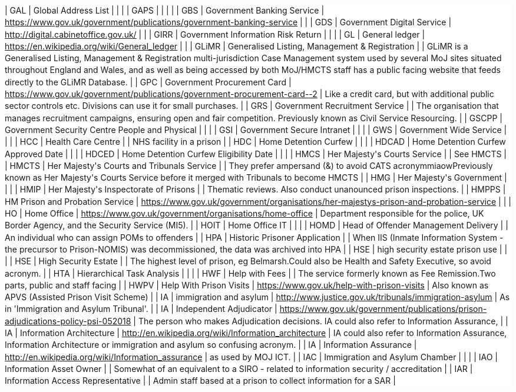 | GAL | Global Address List | | |
| GAPS | | | |
| GBS | Government Banking Service | https://www.gov.uk/government/publications/government-banking-service | |
| GDS | Government Digital Service | http://digital.cabinetoffice.gov.uk/ | |
| GIRR | Government Information Risk Return | | |
| GL | General ledger | https://en.wikipedia.org/wiki/General_ledger | |
| GLiMR | Generalised Listing, Management & Registration | | GLiMR is a Generalised Listing, Management & Registration multi-jurisdiction Case Management system used by several MoJ sites situated throughout England and Wales, and as well as being accessed by both MoJ/HMCTS staff has a public facing website that feeds directly to the GLiMR Database. |
| GPC | Government Procurement Card | https://www.gov.uk/government/publications/government-procurement-card--2 | Like a credit card, but with additional public sector controls etc. Divisions can use it for small purchases. |
| GRS | Government Recruitment Service | | The organisation that manages recruitment campaigns, ensuring open and fair competition. Previously known as Civil Service Resourcing. |
| GSCPP | Government Security Centre People and Physical | | |
| GSI | Government Secure Intranet | | |
| GWS | Government Wide Service | | |
| HCC | Health Care Centre | | NHS facility in a prison |
| HDC | Home Detention Curfew | | |
| HDCAD | Home Detention Curfew Approved Date |  |  |
| HDCED | Home Detention Curfew Eligibility Date |  |  |
| HMCS | Her Majesty's Courts Service | | See HMCTS |
| HMCTS | Her Majesty's Courts and Tribunals Service | | They prefer ampersand (&) to avoid CATS acronymmiaowPreviously known as Her Majesty's Courts Service before it merged with Tribunals to become HMCTS |
| HMG | Her Majesty's Government | | |
| HMIP | Her Majesty's Inspectorate of Prisons | | Thematic reviews. Also conduct unanounced prison inspections. |
| HMPPS | HM Prison and Probation Service | https://www.gov.uk/government/organisations/her-majestys-prison-and-probation-service | |
| HO | Home Office | https://www.gov.uk/government/organisations/home-office | Department responsible for the police, UK Border Agency, and the Security Service (MI5). |
| HOIT | Home Office IT | | |
| HOMD | Head of Offender Management Delivery | | An individual who can assign POMs to offenders |
| HPA | Historic Prisoner Application | | When IIS (Inmate Information System - the precursor to Prison-NOMIS) was decommissioned, the data was archived into HPA |
| HSE | high security estate  prison use | | |
| HSE | High Security Estate | | The highest level of prison, eg Belmarsh.Could also be Health and Safety Executive, so avoid acronym. |
| HTA | Hierarchical Task Analysis | | |
| HWF | Help with Fees | | The service formerly known as Fee Remission.Two parts, public and staff facing |
| HWPV | Help With Prison Visits | https://www.gov.uk/help-with-prison-visits | Also known as APVS (Assisted Prison Visit Scheme) |
| IA | immigration and asylum | http://www.justice.gov.uk/tribunals/immigration-asylum | As in 'Immigration and Asylum Tribunal'. |
| IA | Independent Adjudicator | https://www.gov.uk/government/publications/prison-adjudications-policy-psi-052018 | The person who makes Adjudication decisions. IA could also refer to Information Assurance,  | 
| IA | Information Architecture | http://en.wikipedia.org/wiki/Information_architecture | IA could also refer to Information Assurance, Information Architecture or immigration and asylum so confusing acronym. |
| IA | Information Assurance | http://en.wikipedia.org/wiki/Information_assurance | as used by MOJ ICT. |
| IAC | Immigration and Asylum Chamber | | |
| IAO | Information Asset Owner | | Somewhat of an equivalent to a SIRO - related to information security / accreditation |
| IAR | Information Access Representative | | Admin staff based at a prison to collect information for a SAR |